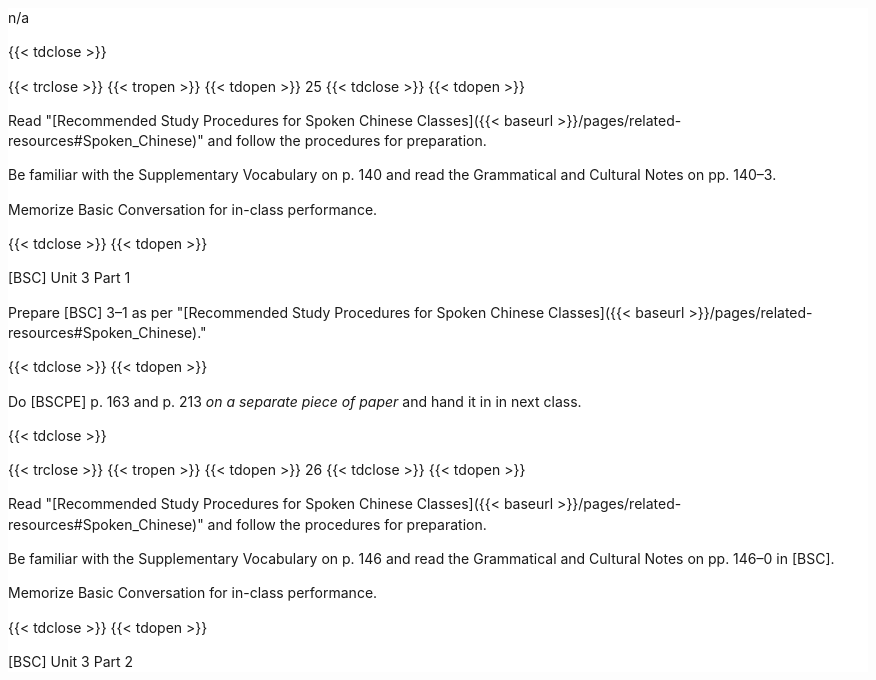 
n/a


{{< tdclose >}}

{{< trclose >}}
{{< tropen >}}
{{< tdopen >}}
25
{{< tdclose >}}
{{< tdopen >}}


Read "[Recommended Study Procedures for Spoken Chinese Classes]({{< baseurl >}}/pages/related-resources#Spoken_Chinese)" and follow the procedures for preparation.

Be familiar with the Supplementary Vocabulary on p. 140 and read the Grammatical and Cultural Notes on pp. 140–3.

Memorize Basic Conversation for in-class performance.


{{< tdclose >}}
{{< tdopen >}}


\[BSC\] Unit 3 Part 1

Prepare \[BSC\] 3–1 as per "[Recommended Study Procedures for Spoken Chinese Classes]({{< baseurl >}}/pages/related-resources#Spoken_Chinese)."


{{< tdclose >}}
{{< tdopen >}}


Do \[BSCPE\] p. 163 and p. 213 _on a separate piece of paper_ and hand it in in next class.


{{< tdclose >}}

{{< trclose >}}
{{< tropen >}}
{{< tdopen >}}
26
{{< tdclose >}}
{{< tdopen >}}


Read "[Recommended Study Procedures for Spoken Chinese Classes]({{< baseurl >}}/pages/related-resources#Spoken_Chinese)" and follow the procedures for preparation.

Be familiar with the Supplementary Vocabulary on p. 146 and read the Grammatical and Cultural Notes on pp. 146–0 in \[BSC\].

Memorize Basic Conversation for in-class performance.


{{< tdclose >}}
{{< tdopen >}}


\[BSC\] Unit 3 Part 2
